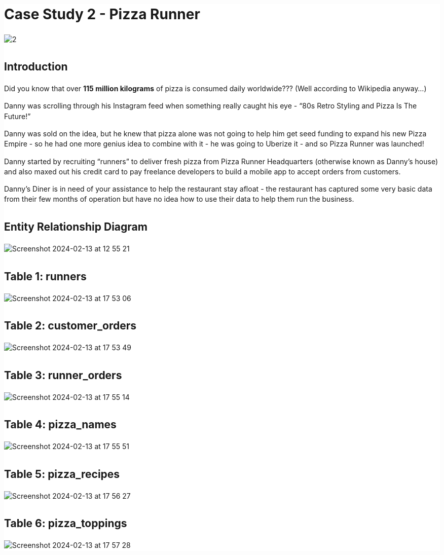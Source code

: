 # Case Study 2 - Pizza Runner
![2](https://github.com/kevivuu/8-Week-SQL-Challenge/assets/155116890/98ed9fb4-b01e-4aa8-b47e-c16e6dd53e96)
## Introduction
Did you know that over **115 million kilograms** of pizza is consumed daily worldwide??? (Well according to Wikipedia anyway…)

Danny was scrolling through his Instagram feed when something really caught his eye - “80s Retro Styling and Pizza Is The Future!”

Danny was sold on the idea, but he knew that pizza alone was not going to help him get seed funding to expand his new Pizza Empire - so he had one more genius idea to combine with it - he was going to Uberize it - and so Pizza Runner was launched!

Danny started by recruiting “runners” to deliver fresh pizza from Pizza Runner Headquarters (otherwise known as Danny’s house) and also maxed out his credit card to pay freelance developers to build a mobile app to accept orders from customers.

Danny’s Diner is in need of your assistance to help the restaurant stay afloat - the restaurant has captured some very basic data from their few months of operation but have no idea how to use their data to help them run the business.

## Entity Relationship Diagram
<img width="716" alt="Screenshot 2024-02-13 at 12 55 21" src="https://github.com/kevivuu/8-Week-SQL-Challenge/assets/155116890/7d082da0-b91d-4de6-be4e-a9211df57147">

## Table 1: runners
<img width="289" alt="Screenshot 2024-02-13 at 17 53 06" src="https://github.com/kevivuu/8-Week-SQL-Challenge/assets/155116890/07e750be-9d0a-4b94-8da0-a253cfee89b1">

## Table 2: customer_orders
<img width="728" alt="Screenshot 2024-02-13 at 17 53 49" src="https://github.com/kevivuu/8-Week-SQL-Challenge/assets/155116890/4fdce067-32f2-4423-aee6-b945c4aef17b">

## Table 3: runner_orders
<img width="810" alt="Screenshot 2024-02-13 at 17 55 14" src="https://github.com/kevivuu/8-Week-SQL-Challenge/assets/155116890/9d3911be-067e-4005-baf5-e301bb4e6172">

## Table 4: pizza_names
<img width="233" alt="Screenshot 2024-02-13 at 17 55 51" src="https://github.com/kevivuu/8-Week-SQL-Challenge/assets/155116890/9ce577d4-22db-46a9-8548-683faa4e9fff">

## Table 5: pizza_recipes
<img width="282" alt="Screenshot 2024-02-13 at 17 56 27" src="https://github.com/kevivuu/8-Week-SQL-Challenge/assets/155116890/25b56e95-0b76-497f-8a2c-135fd9fc81af">

## Table 6: pizza_toppings
<img width="275" alt="Screenshot 2024-02-13 at 17 57 28" src="https://github.com/kevivuu/8-Week-SQL-Challenge/assets/155116890/26137fbd-3a9f-47f7-9213-c08b5f77da7f">
